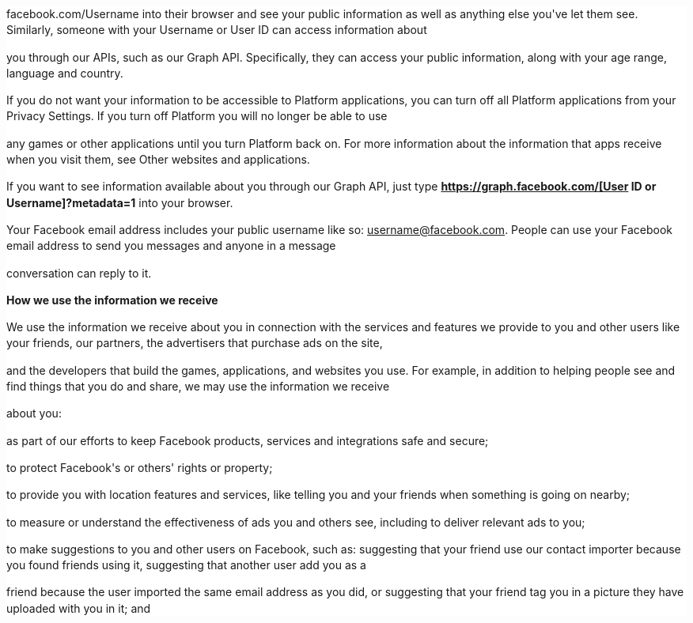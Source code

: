 
facebook.com/Username into their browser and see your public information as well as anything else you've let them see. Similarly, someone with your Username or User ID can access information about


you through our APIs, such as our Graph API. Specifically, they can access your public information, along with your age range, language and country.


If you do not want your information to be accessible to Platform applications, you can turn off all Platform applications from your Privacy Settings. If you turn off Platform you will no longer be able to use


any games or other applications until you turn Platform back on. For more information about the information that apps receive when you visit them, see Other websites and applications.


 If you want to see information available about you through our Graph API, just type **https://graph.facebook.com/[User ID or Username]?metadata=1** into your browser.


 Your Facebook email address includes your public username like so: username@facebook.com. People can use your Facebook email address to send you messages and anyone in a message


conversation can reply to it.


**How we use the information we receive**


We use the information we receive about you in connection with the services and features we provide to you and other users like your friends, our partners, the advertisers that purchase ads on the site,


and the developers that build the games, applications, and websites you use. For example, in addition to helping people see and find things that you do and share, we may use the information we receive


about you:


as part of our efforts to keep Facebook products, services and integrations safe and secure;


to protect Facebook's or others' rights or property;


to provide you with location features and services, like telling you and your friends when something is going on nearby;


to measure or understand the effectiveness of ads you and others see, including to deliver relevant ads to you;


to make suggestions to you and other users on Facebook, such as: suggesting that your friend use our contact importer because you found friends using it, suggesting that another user add you as a


friend because the user imported the same email address as you did, or suggesting that your friend tag you in a picture they have uploaded with you in it; and
